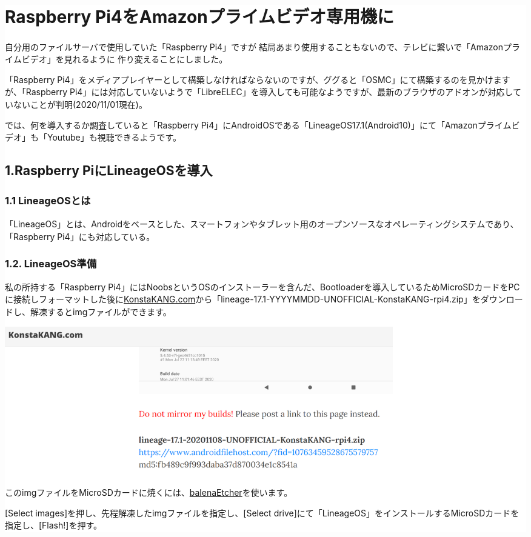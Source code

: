 # Raspberry Pi4をAmazonプライムビデオ専用機に

自分用のファイルサーバで使用していた「Raspberry Pi4」ですが
結局あまり使用することもないので、テレビに繋いで「Amazonプライムビデオ」を見れるように
作り変えることにしました。

「Raspberry Pi4」をメディアプレイヤーとして構築しなければならないのですが、ググると「OSMC」にて構築するのを見かけますが、「Raspberry Pi4」には対応していないようで「LibreELEC」を導入しても可能なようですが、最新のブラウザのアドオンが対応していないことが判明(2020/11/01現在)。

では、何を導入するか調査していると「Raspberry Pi4」にAndroidOSである「LineageOS17.1(Android10)」にて「Amazonプライムビデオ」も「Youtube」も視聴できるようです。

## 1.Raspberry PiにLineageOSを導入

### 1.1 LineageOSとは

「LineageOS」とは、Androidをベースとした、スマートフォンやタブレット用のオープンソースなオペレーティングシステムであり、「Raspberry Pi4」にも対応している。

### 1.2. LineageOS準備

私の所持する「Raspberry Pi4」にはNoobsというOSのインストーラーを含んだ、Bootloaderを導入しているためMicroSDカードをPCに接続しフォーマットした後に[KonstaKANG.com](https://konstakang.com/devices/rpi4/LineageOS17.1/)から「lineage-17.1-YYYYMMDD-UNOFFICIAL-KonstaKANG-rpi4.zip」をダウンロードし、解凍するとimgファイルができます。

<img src="https://raw.githubusercontent.com/legitwhiz/legitwhiz.github.io/master/technology_memo/images/amazon_prime_video/amazon_prime_video001.png" width="640">

このimgファイルをMicroSDカードに焼くには、[balenaEtcher](https://www.balena.io/etcher/)を使います。

[Select images]を押し、先程解凍したimgファイルを指定し、[Select drive]にて「LineageOS」をインストールするMicroSDカードを指定し、[Flash!]を押す。
